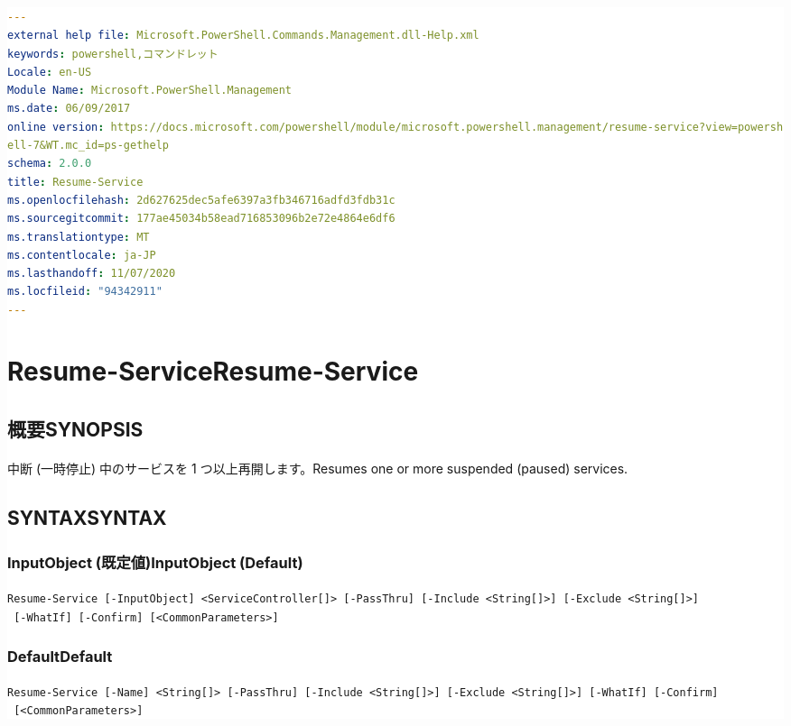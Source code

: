 ```yaml
---
external help file: Microsoft.PowerShell.Commands.Management.dll-Help.xml
keywords: powershell,コマンドレット
Locale: en-US
Module Name: Microsoft.PowerShell.Management
ms.date: 06/09/2017
online version: https://docs.microsoft.com/powershell/module/microsoft.powershell.management/resume-service?view=powershell-7&WT.mc_id=ps-gethelp
schema: 2.0.0
title: Resume-Service
ms.openlocfilehash: 2d627625dec5afe6397a3fb346716adfd3fdb31c
ms.sourcegitcommit: 177ae45034b58ead716853096b2e72e4864e6df6
ms.translationtype: MT
ms.contentlocale: ja-JP
ms.lasthandoff: 11/07/2020
ms.locfileid: "94342911"
---
```

# <span data-ttu-id="5585c-103">Resume-Service</span><span class="sxs-lookup"><span data-stu-id="5585c-103">Resume-Service</span></span>

## <span data-ttu-id="5585c-104">概要</span><span class="sxs-lookup"><span data-stu-id="5585c-104">SYNOPSIS</span></span>
<span data-ttu-id="5585c-105">中断 (一時停止) 中のサービスを 1 つ以上再開します。</span><span class="sxs-lookup"><span data-stu-id="5585c-105">Resumes one or more suspended (paused) services.</span></span>

## <span data-ttu-id="5585c-106">SYNTAX</span><span class="sxs-lookup"><span data-stu-id="5585c-106">SYNTAX</span></span>

### <span data-ttu-id="5585c-107">InputObject (既定値)</span><span class="sxs-lookup"><span data-stu-id="5585c-107">InputObject (Default)</span></span>

```
Resume-Service [-InputObject] <ServiceController[]> [-PassThru] [-Include <String[]>] [-Exclude <String[]>]
 [-WhatIf] [-Confirm] [<CommonParameters>]
```

### <span data-ttu-id="5585c-108">Default</span><span class="sxs-lookup"><span data-stu-id="5585c-108">Default</span></span>

```
Resume-Service [-Name] <String[]> [-PassThru] [-Include <String[]>] [-Exclude <String[]>] [-WhatIf] [-Confirm]
 [<CommonParameters>]
```
